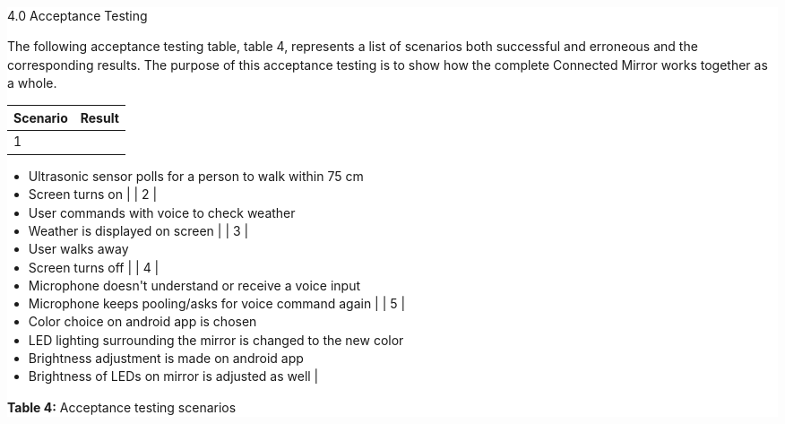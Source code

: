 4.0 Acceptance Testing

The following acceptance testing table, table 4, represents a list of scenarios both successful and erroneous and the corresponding results. The purpose of this acceptance testing is to show how the complete Connected Mirror works together as a whole.

| Scenario | Result |
| --- | --- |
| 1 |
- Ultrasonic sensor polls for a person to walk within 75 cm
- Screen turns on
  |
| 2 |
- User commands with voice to check weather
- Weather is displayed on screen
  |
| 3 |
- User walks away
- Screen turns off
 |
| 4 |
- Microphone doesn&#39;t understand or receive a voice input
- Microphone keeps pooling/asks for voice command again
 |
| 5 |
- Color choice on android app is chosen
- LED lighting surrounding the mirror is changed to the new color
- Brightness adjustment is made on android app
- Brightness of LEDs on mirror is adjusted as well
 |

**Table 4:** Acceptance testing scenarios

